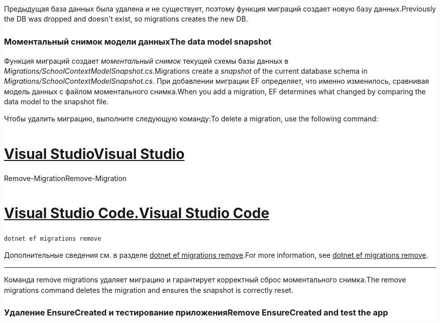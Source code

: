<span data-ttu-id="8c8e3-226">Предыдущая база данных была удалена и не существует, поэтому функция миграций создает новую базу данных.</span><span class="sxs-lookup"><span data-stu-id="8c8e3-226">Previously the DB was dropped and doesn't exist, so migrations creates the new DB.</span></span>

### <a name="the-data-model-snapshot"></a><span data-ttu-id="8c8e3-227">Моментальный снимок модели данных</span><span class="sxs-lookup"><span data-stu-id="8c8e3-227">The data model snapshot</span></span>

<span data-ttu-id="8c8e3-228">Функция миграций создает *моментальный снимок* текущей схемы базы данных в *Migrations/SchoolContextModelSnapshot.cs*.</span><span class="sxs-lookup"><span data-stu-id="8c8e3-228">Migrations create a *snapshot* of the current database schema in *Migrations/SchoolContextModelSnapshot.cs*.</span></span> <span data-ttu-id="8c8e3-229">При добавлении миграции EF определяет, что именно изменилось, сравнивая модель данных с файлом моментального снимка.</span><span class="sxs-lookup"><span data-stu-id="8c8e3-229">When you add a migration, EF determines what changed by comparing the data model to the snapshot file.</span></span>

<span data-ttu-id="8c8e3-230">Чтобы удалить миграцию, выполните следующую команду:</span><span class="sxs-lookup"><span data-stu-id="8c8e3-230">To delete a migration, use the following command:</span></span>

# <a name="visual-studiotabvisual-studio"></a>[<span data-ttu-id="8c8e3-231">Visual Studio</span><span class="sxs-lookup"><span data-stu-id="8c8e3-231">Visual Studio</span></span>](#tab/visual-studio)

<span data-ttu-id="8c8e3-232">Remove-Migration</span><span class="sxs-lookup"><span data-stu-id="8c8e3-232">Remove-Migration</span></span>

# <a name="visual-studio-codetabvisual-studio-code"></a>[<span data-ttu-id="8c8e3-233">Visual Studio Code.</span><span class="sxs-lookup"><span data-stu-id="8c8e3-233">Visual Studio Code</span></span>](#tab/visual-studio-code)

```dotnetcli
dotnet ef migrations remove
```

<span data-ttu-id="8c8e3-234">Дополнительные сведения см. в разделе [dotnet ef migrations remove](/ef/core/miscellaneous/cli/dotnet#dotnet-ef-migrations-remove).</span><span class="sxs-lookup"><span data-stu-id="8c8e3-234">For more information, see [dotnet ef migrations remove](/ef/core/miscellaneous/cli/dotnet#dotnet-ef-migrations-remove).</span></span>

---

<span data-ttu-id="8c8e3-235">Команда remove migrations удаляет миграцию и гарантирует корректный сброс моментального снимка.</span><span class="sxs-lookup"><span data-stu-id="8c8e3-235">The remove migrations command deletes the migration and ensures the snapshot is correctly reset.</span></span>

### <a name="remove-ensurecreated-and-test-the-app"></a><span data-ttu-id="8c8e3-236">Удаление EnsureCreated и тестирование приложения</span><span class="sxs-lookup"><span data-stu-id="8c8e3-236">Remove EnsureCreated and test the app</span></span>
